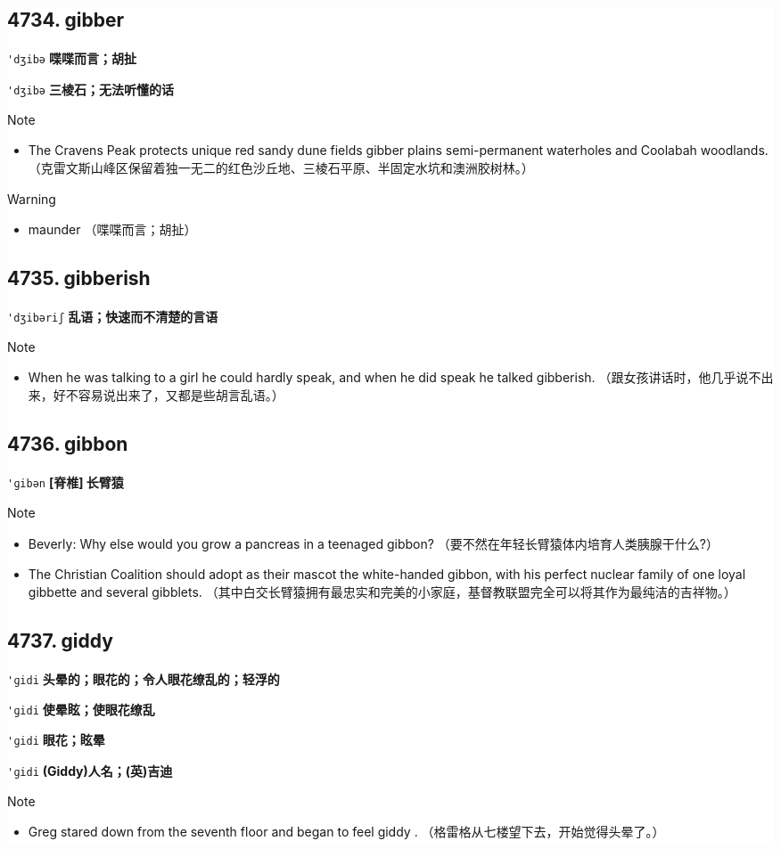 ## 4734. gibber

`'dʒibə`  **喋喋而言；胡扯**

`'dʒibə`  **三棱石；无法听懂的话**

> [!NOTE]
>
> - The Cravens Peak protects unique red sandy dune fields gibber plains semi-permanent waterholes and Coolabah woodlands. （克雷文斯山峰区保留着独一无二的红色沙丘地、三棱石平原、半固定水坑和澳洲胶树林。）
>

> [!WARNING]
>
> - maunder （喋喋而言；胡扯）
>

## 4735. gibberish

`'dʒibəriʃ`  **乱语；快速而不清楚的言语**

> [!NOTE]
>
> - When he was talking to a girl he could hardly speak, and when he did speak he talked gibberish. （跟女孩讲话时，他几乎说不出来，好不容易说出来了，又都是些胡言乱语。）
>

## 4736. gibbon

`'ɡibən`  **[脊椎] 长臂猿**

> [!NOTE]
>
> - Beverly: Why else would you grow a pancreas in a teenaged gibbon? （要不然在年轻长臂猿体内培育人类胰腺干什么?）
>
> - The Christian Coalition should adopt as their mascot the white-handed gibbon, with his perfect nuclear family of one loyal  gibbette and several gibblets. （其中白交长臂猿拥有最忠实和完美的小家庭，基督教联盟完全可以将其作为最纯洁的吉祥物。）
>

## 4737. giddy

`'ɡidi`  **头晕的；眼花的；令人眼花缭乱的；轻浮的**

`'ɡidi`  **使晕眩；使眼花缭乱**

`'ɡidi`  **眼花；眩晕**

`'ɡidi`  **(Giddy)人名；(英)吉迪**

> [!NOTE]
>
> - Greg stared down from the seventh floor and began to feel giddy . （格雷格从七楼望下去，开始觉得头晕了。）
>
